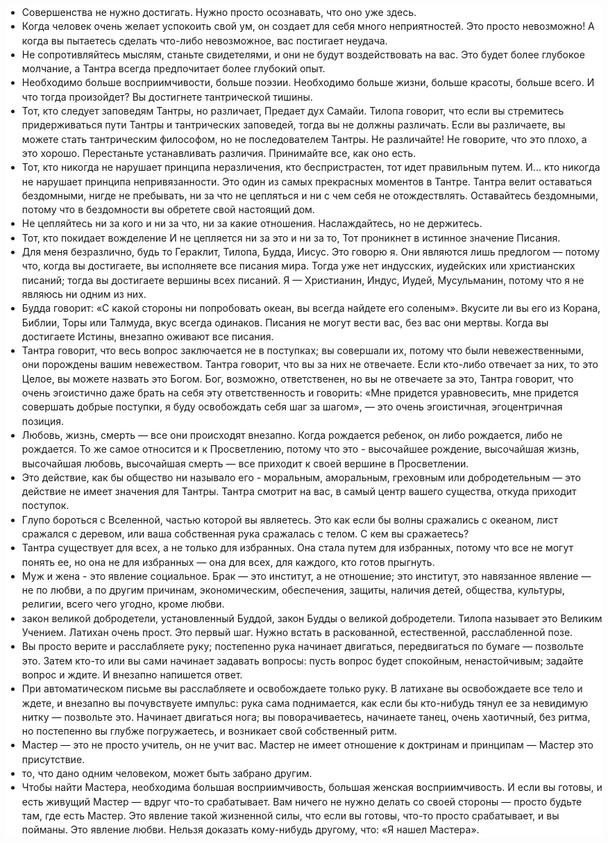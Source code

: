 - Совершенства не нужно достигать. Нужно просто осознавать, что оно уже здесь.
- Когда человек очень желает успокоить свой ум, он создает для себя много неприятностей. Это просто невозможно! А когда вы пытаетесь сделать что-либо невозможное, вас постигает неудача.
- Не сопротивляйтесь мыслям, станьте свидетелями, и они не будут воздействовать на вас. Это будет более глубокое молчание, а Тантра всегда предпочитает более глубокий опыт.
- Необходимо больше восприимчивости, больше поэзии. Необходимо больше жизни, больше красоты, больше всего. И что тогда произойдет? Вы достигнете тантрической тишины.
- Тот, кто следует заповедям Тантры, но различает, Предает дух Самайи. Тилопа говорит, что если вы стремитесь придерживаться пути Тантры и тантрических заповедей, тогда вы не должны различать. Если вы различаете, вы можете стать тантрическим философом, но не последователем Тантры. Не различайте! Не говорите, что это плохо, а это хорошо. Перестаньте устанавливать различия. Принимайте все, как оно есть.
- Тот, кто никогда не нарушает принципа неразличения, кто беспристрастен, тот идет правильным путем. И... кто никогда не нарушает принципа непривязанности. Это один из самых прекрасных моментов в Тантре. Тантра велит оставаться бездомными, нигде не пребывать, ни за что не цепляться и ни с чем себя не отождествлять. Оставайтесь бездомными, потому что в бездомности вы обретете свой настоящий дом.
- Не цепляйтесь ни за кого и ни за что, ни за какие отношения. Наслаждайтесь, но не держитесь.
- Тот, кто покидает вожделение И не цепляется ни за это и ни за то, Тот проникнет в истинное значение Писания.
- Для меня безразлично, будь то Гераклит, Тилопа, Будда, Иисус. Это говорю я. Они являются лишь предлогом — потому что, когда вы достигаете, вы исполняете все писания мира. Тогда уже нет индусских, иудейских или христианских писаний; тогда вы достигаете вершины всех писаний. Я — Христианин, Индус, Иудей, Мусульманин, потому что я не являюсь ни одним из них.
- Будда говорит: «С какой стороны ни попробовать океан, вы всегда найдете его соленым». Вкусите ли вы его из Корана, Библии, Торы или Талмуда, вкус всегда одинаков. Писания не могут вести вас, без вас они мертвы. Когда вы достигаете Истины, внезапно оживают все писания.
- Тантра говорит, что весь вопрос заключается не в поступках; вы совершали их, потому что были невежественными, они порождены вашим невежеством. Тантра говорит, что вы за них не отвечаете. Если кто-либо отвечает за них, то это Целое, вы можете назвать это Богом. Бог, возможно, ответственен, но вы не отвечаете за это, Тантра говорит, что очень эгоистично даже брать на себя эту ответственность и говорить: «Мне придется уравновесить, мне придется совершать добрые поступки, я буду освобождать себя шаг за шагом», — это очень эгоистичная, эгоцентричная позиция.
- Любовь, жизнь, смерть — все они происходят внезапно. Когда рождается ребенок, он либо рождается, либо не рождается. То же самое относится и к Просветлению, потому что это - высочайшее рождение, высочайшая жизнь, высочайшая любовь, высочайшая смерть — все приходит к своей вершине в Просветлении.
- Это действие, как бы общество ни называло его - моральным, аморальным, греховным или добродетельным — это действие не имеет значения для Тантры. Тантра смотрит на вас, в самый центр вашего существа, откуда приходит поступок.
- Глупо бороться с Вселенной, частью которой вы являетесь. Это как если бы волны сражались с океаном, лист сражался с деревом, или ваша собственная рука сражалась с телом. С кем вы сражаетесь?
- Тантра существует для всех, а не только для избранных. Она стала путем для избранных, потому что все не могут понять ее, но она не для избранных — она для всех, для каждого, кто готов прыгнуть.
- Муж и жена - это явление социальное. Брак — это институт, а не отношение; это институт, это навязанное явление — не по любви, а по другим причинам, экономическим, обеспечения, защиты, наличия детей, общества, культуры, религии, всего чего угодно, кроме любви.
- закон великой добродетели, установленный Буддой, закон Будды о великой добродетели. Тилопа называет это Великим Учением. Латихан очень прост. Это первый шаг. Нужно встать в раскованной, естественной, расслабленной позе.
- Вы просто верите и расслабляете руку; постепенно рука начинает двигаться, передвигаться по бумаге — позвольте это. Затем кто-то или вы сами начинает задавать вопросы: пусть вопрос будет спокойным, ненастойчивым; задайте вопрос и ждите. И внезапно напишется ответ.
- При автоматическом письме вы расслабляете и освобождаете только руку. В латихане вы освобождаете все тело и ждете, и внезапно вы почувствуете импульс: рука сама поднимается, как если бы кто-нибудь тянул ее за невидимую нитку — позвольте это. Начинает двигаться нога; вы поворачиваетесь, начинаете танец, очень хаотичный, без ритма, но постепенно вы глубже погружаетесь, и возникает свой собственный ритм.
- Мастер — это не просто учитель, он не учит вас. Мастер не имеет отношение к доктринам и принципам — Мастер это присутствие.
- то, что дано одним человеком, может быть забрано другим.
- Чтобы найти Мастера, необходима большая восприимчивость, большая женская восприимчивость. И если вы готовы, и есть живущий Мастер — вдруг что-то срабатывает. Вам ничего не нужно делать со своей стороны — просто будьте там, где есть Мастер. Это явление такой жизненной силы, что если вы готовы, что-то просто срабатывает, и вы пойманы. Это явление любви. Нельзя доказать кому-нибудь другому, что: «Я нашел Мастера».